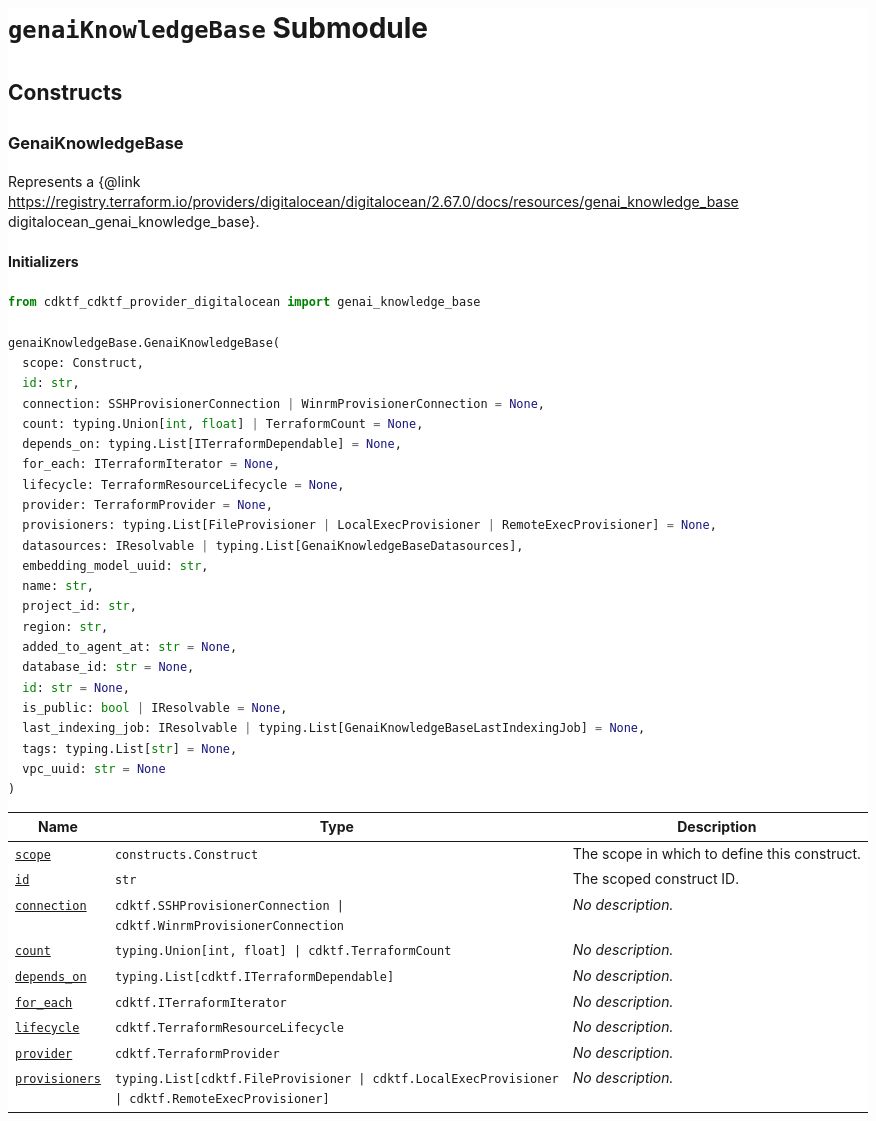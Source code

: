 # `genaiKnowledgeBase` Submodule <a name="`genaiKnowledgeBase` Submodule" id="@cdktf/provider-digitalocean.genaiKnowledgeBase"></a>

## Constructs <a name="Constructs" id="Constructs"></a>

### GenaiKnowledgeBase <a name="GenaiKnowledgeBase" id="@cdktf/provider-digitalocean.genaiKnowledgeBase.GenaiKnowledgeBase"></a>

Represents a {@link https://registry.terraform.io/providers/digitalocean/digitalocean/2.67.0/docs/resources/genai_knowledge_base digitalocean_genai_knowledge_base}.

#### Initializers <a name="Initializers" id="@cdktf/provider-digitalocean.genaiKnowledgeBase.GenaiKnowledgeBase.Initializer"></a>

```python
from cdktf_cdktf_provider_digitalocean import genai_knowledge_base

genaiKnowledgeBase.GenaiKnowledgeBase(
  scope: Construct,
  id: str,
  connection: SSHProvisionerConnection | WinrmProvisionerConnection = None,
  count: typing.Union[int, float] | TerraformCount = None,
  depends_on: typing.List[ITerraformDependable] = None,
  for_each: ITerraformIterator = None,
  lifecycle: TerraformResourceLifecycle = None,
  provider: TerraformProvider = None,
  provisioners: typing.List[FileProvisioner | LocalExecProvisioner | RemoteExecProvisioner] = None,
  datasources: IResolvable | typing.List[GenaiKnowledgeBaseDatasources],
  embedding_model_uuid: str,
  name: str,
  project_id: str,
  region: str,
  added_to_agent_at: str = None,
  database_id: str = None,
  id: str = None,
  is_public: bool | IResolvable = None,
  last_indexing_job: IResolvable | typing.List[GenaiKnowledgeBaseLastIndexingJob] = None,
  tags: typing.List[str] = None,
  vpc_uuid: str = None
)
```

| **Name** | **Type** | **Description** |
| --- | --- | --- |
| <code><a href="#@cdktf/provider-digitalocean.genaiKnowledgeBase.GenaiKnowledgeBase.Initializer.parameter.scope">scope</a></code> | <code>constructs.Construct</code> | The scope in which to define this construct. |
| <code><a href="#@cdktf/provider-digitalocean.genaiKnowledgeBase.GenaiKnowledgeBase.Initializer.parameter.id">id</a></code> | <code>str</code> | The scoped construct ID. |
| <code><a href="#@cdktf/provider-digitalocean.genaiKnowledgeBase.GenaiKnowledgeBase.Initializer.parameter.connection">connection</a></code> | <code>cdktf.SSHProvisionerConnection \| cdktf.WinrmProvisionerConnection</code> | *No description.* |
| <code><a href="#@cdktf/provider-digitalocean.genaiKnowledgeBase.GenaiKnowledgeBase.Initializer.parameter.count">count</a></code> | <code>typing.Union[int, float] \| cdktf.TerraformCount</code> | *No description.* |
| <code><a href="#@cdktf/provider-digitalocean.genaiKnowledgeBase.GenaiKnowledgeBase.Initializer.parameter.dependsOn">depends_on</a></code> | <code>typing.List[cdktf.ITerraformDependable]</code> | *No description.* |
| <code><a href="#@cdktf/provider-digitalocean.genaiKnowledgeBase.GenaiKnowledgeBase.Initializer.parameter.forEach">for_each</a></code> | <code>cdktf.ITerraformIterator</code> | *No description.* |
| <code><a href="#@cdktf/provider-digitalocean.genaiKnowledgeBase.GenaiKnowledgeBase.Initializer.parameter.lifecycle">lifecycle</a></code> | <code>cdktf.TerraformResourceLifecycle</code> | *No description.* |
| <code><a href="#@cdktf/provider-digitalocean.genaiKnowledgeBase.GenaiKnowledgeBase.Initializer.parameter.provider">provider</a></code> | <code>cdktf.TerraformProvider</code> | *No description.* |
| <code><a href="#@cdktf/provider-digitalocean.genaiKnowledgeBase.GenaiKnowledgeBase.Initializer.parameter.provisioners">provisioners</a></code> | <code>typing.List[cdktf.FileProvisioner \| cdktf.LocalExecProvisioner \| cdktf.RemoteExecProvisioner]</code> | *No description.* |